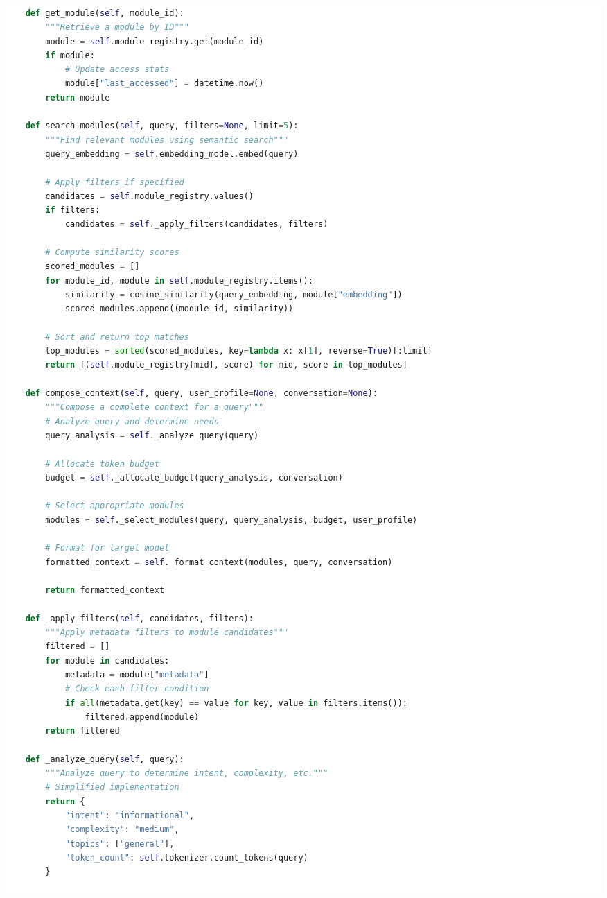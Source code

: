 ```python
    def get_module(self, module_id):
        """Retrieve a module by ID"""
        module = self.module_registry.get(module_id)
        if module:
            # Update access stats
            module["last_accessed"] = datetime.now()
        return module
    
    def search_modules(self, query, filters=None, limit=5):
        """Find relevant modules using semantic search"""
        query_embedding = self.embedding_model.embed(query)
        
        # Apply filters if specified
        candidates = self.module_registry.values()
        if filters:
            candidates = self._apply_filters(candidates, filters)
        
        # Compute similarity scores
        scored_modules = []
        for module_id, module in self.module_registry.items():
            similarity = cosine_similarity(query_embedding, module["embedding"])
            scored_modules.append((module_id, similarity))
        
        # Sort and return top matches
        top_modules = sorted(scored_modules, key=lambda x: x[1], reverse=True)[:limit]
        return [(self.module_registry[mid], score) for mid, score in top_modules]
    
    def compose_context(self, query, user_profile=None, conversation=None):
        """Compose a complete context for a query"""
        # Analyze query and determine needs
        query_analysis = self._analyze_query(query)
        
        # Allocate token budget
        budget = self._allocate_budget(query_analysis, conversation)
        
        # Select appropriate modules
        modules = self._select_modules(query, query_analysis, budget, user_profile)
        
        # Format for target model
        formatted_context = self._format_context(modules, query, conversation)
        
        return formatted_context
    
    def _apply_filters(self, candidates, filters):
        """Apply metadata filters to module candidates"""
        filtered = []
        for module in candidates:
            metadata = module["metadata"]
            # Check each filter condition
            if all(metadata.get(key) == value for key, value in filters.items()):
                filtered.append(module)
        return filtered
    
    def _analyze_query(self, query):
        """Analyze query to determine intent, complexity, etc."""
        # Simplified implementation
        return {
            "intent": "informational",
            "complexity": "medium",
            "topics": ["general"],
            "token_count": self.tokenizer.count_tokens(query)
        }
    
```